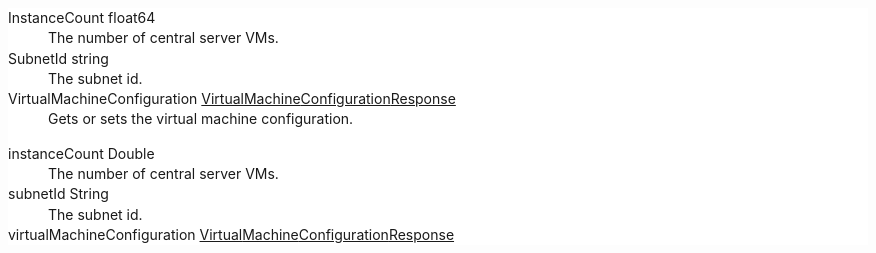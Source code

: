 <div>
<pulumi-choosable type="language" values="go">
<dl class="resources-properties"><dt class="property-required"
            title="Required">
        <span id="instancecount_go">
<a data-swiftype-name="resource-property" data-swiftype-type="text" href="#instancecount_go" style="color: inherit; text-decoration: inherit;">Instance<wbr>Count</a>
</span>
        <span class="property-indicator"></span>
        <span class="property-type">float64</span>
    </dt>
    <dd>The number of central server VMs.</dd><dt class="property-required"
            title="Required">
        <span id="subnetid_go">
<a data-swiftype-name="resource-property" data-swiftype-type="text" href="#subnetid_go" style="color: inherit; text-decoration: inherit;">Subnet<wbr>Id</a>
</span>
        <span class="property-indicator"></span>
        <span class="property-type">string</span>
    </dt>
    <dd>The subnet id.</dd><dt class="property-required"
            title="Required">
        <span id="virtualmachineconfiguration_go">
<a data-swiftype-name="resource-property" data-swiftype-type="text" href="#virtualmachineconfiguration_go" style="color: inherit; text-decoration: inherit;">Virtual<wbr>Machine<wbr>Configuration</a>
</span>
        <span class="property-indicator"></span>
        <span class="property-type"><a href="#virtualmachineconfigurationresponse">Virtual<wbr>Machine<wbr>Configuration<wbr>Response</a></span>
    </dt>
    <dd>Gets or sets the virtual machine configuration.</dd></dl>
</pulumi-choosable>
</div>

<div>
<pulumi-choosable type="language" values="java">
<dl class="resources-properties"><dt class="property-required"
            title="Required">
        <span id="instancecount_java">
<a data-swiftype-name="resource-property" data-swiftype-type="text" href="#instancecount_java" style="color: inherit; text-decoration: inherit;">instance<wbr>Count</a>
</span>
        <span class="property-indicator"></span>
        <span class="property-type">Double</span>
    </dt>
    <dd>The number of central server VMs.</dd><dt class="property-required"
            title="Required">
        <span id="subnetid_java">
<a data-swiftype-name="resource-property" data-swiftype-type="text" href="#subnetid_java" style="color: inherit; text-decoration: inherit;">subnet<wbr>Id</a>
</span>
        <span class="property-indicator"></span>
        <span class="property-type">String</span>
    </dt>
    <dd>The subnet id.</dd><dt class="property-required"
            title="Required">
        <span id="virtualmachineconfiguration_java">
<a data-swiftype-name="resource-property" data-swiftype-type="text" href="#virtualmachineconfiguration_java" style="color: inherit; text-decoration: inherit;">virtual<wbr>Machine<wbr>Configuration</a>
</span>
        <span class="property-indicator"></span>
        <span class="property-type"><a href="#virtualmachineconfigurationresponse">Virtual<wbr>Machine<wbr>Configuration<wbr>Response</a></span>